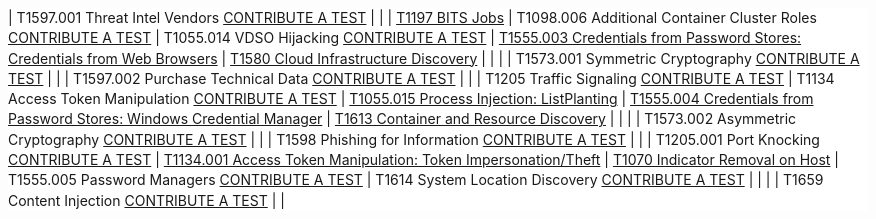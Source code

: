 | T1597.001 Threat Intel Vendors [CONTRIBUTE A TEST](https://github.com/redcanaryco/atomic-red-team/wiki/Contributing)           |                                                                                                                                                        |                                                                                                                               | [T1197 BITS Jobs](../../T1197/T1197.md)                                                                                                        | T1098.006 Additional Container Cluster Roles [CONTRIBUTE A TEST](https://github.com/redcanaryco/atomic-red-team/wiki/Contributing)             | T1055.014 VDSO Hijacking [CONTRIBUTE A TEST](https://github.com/redcanaryco/atomic-red-team/wiki/Contributing)                                            | [T1555.003 Credentials from Password Stores: Credentials from Web Browsers](../../T1555.003/T1555.003.md)                                  | [T1580 Cloud Infrastructure Discovery](../../T1580/T1580.md)                                                                  |                                                                                                                                   |                                                                                                                                   |                                                                                                                                                       | T1573.001 Symmetric Cryptography [CONTRIBUTE A TEST](https://github.com/redcanaryco/atomic-red-team/wiki/Contributing)            |                                                                                                                                    |
| T1597.002 Purchase Technical Data [CONTRIBUTE A TEST](https://github.com/redcanaryco/atomic-red-team/wiki/Contributing)        |                                                                                                                                                        |                                                                                                                               | T1205 Traffic Signaling [CONTRIBUTE A TEST](https://github.com/redcanaryco/atomic-red-team/wiki/Contributing)                                  | T1134 Access Token Manipulation [CONTRIBUTE A TEST](https://github.com/redcanaryco/atomic-red-team/wiki/Contributing)                          | [T1055.015 Process Injection: ListPlanting](../../T1055.015/T1055.015.md)                                                                                 | [T1555.004 Credentials from Password Stores: Windows Credential Manager](../../T1555.004/T1555.004.md)                                     | [T1613 Container and Resource Discovery](../../T1613/T1613.md)                                                                |                                                                                                                                   |                                                                                                                                   |                                                                                                                                                       | T1573.002 Asymmetric Cryptography [CONTRIBUTE A TEST](https://github.com/redcanaryco/atomic-red-team/wiki/Contributing)           |                                                                                                                                    |
| T1598 Phishing for Information [CONTRIBUTE A TEST](https://github.com/redcanaryco/atomic-red-team/wiki/Contributing)           |                                                                                                                                                        |                                                                                                                               | T1205.001 Port Knocking [CONTRIBUTE A TEST](https://github.com/redcanaryco/atomic-red-team/wiki/Contributing)                                  | [T1134.001 Access Token Manipulation: Token Impersonation/Theft](../../T1134.001/T1134.001.md)                                                 | [T1070 Indicator Removal on Host](../../T1070/T1070.md)                                                                                                   | T1555.005 Password Managers [CONTRIBUTE A TEST](https://github.com/redcanaryco/atomic-red-team/wiki/Contributing)                          | T1614 System Location Discovery [CONTRIBUTE A TEST](https://github.com/redcanaryco/atomic-red-team/wiki/Contributing)         |                                                                                                                                   |                                                                                                                                   |                                                                                                                                                       | T1659 Content Injection [CONTRIBUTE A TEST](https://github.com/redcanaryco/atomic-red-team/wiki/Contributing)                     |                                                                                                                                    |